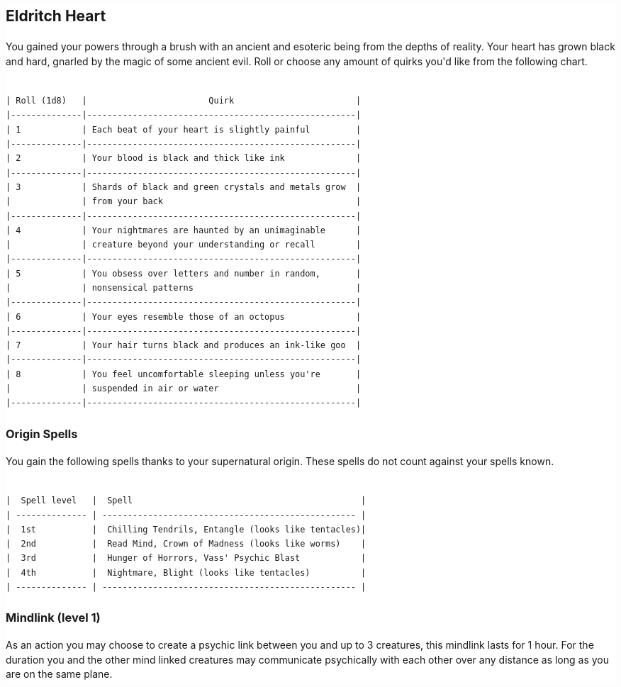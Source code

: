 
## Eldritch Heart
You gained your powers through a brush with an ancient and esoteric being from the depths of reality. Your heart has grown black and hard, gnarled by the magic of some ancient evil. Roll or choose any amount of quirks you'd like from the following chart.

```

| Roll (1d8)   |                        Quirk                        |
|--------------|-----------------------------------------------------|
| 1            | Each beat of your heart is slightly painful         |
|--------------|-----------------------------------------------------|
| 2            | Your blood is black and thick like ink              |
|--------------|-----------------------------------------------------|
| 3            | Shards of black and green crystals and metals grow  |
|              | from your back                                      |
|--------------|-----------------------------------------------------|
| 4            | Your nightmares are haunted by an unimaginable      |
|              | creature beyond your understanding or recall        |
|--------------|-----------------------------------------------------|
| 5            | You obsess over letters and number in random,       |
|              | nonsensical patterns                                |
|--------------|-----------------------------------------------------|
| 6            | Your eyes resemble those of an octopus              |
|--------------|-----------------------------------------------------|
| 7            | Your hair turns black and produces an ink-like goo  |
|--------------|-----------------------------------------------------|
| 8            | You feel uncomfortable sleeping unless you're       |
|              | suspended in air or water                           |
|--------------|-----------------------------------------------------|

```

### Origin Spells
You gain the following spells thanks to your supernatural origin. These spells do not count against your spells known.

```

|  Spell level   |  Spell                                             |
| -------------- | -------------------------------------------------- |
|  1st           |  Chilling Tendrils, Entangle (looks like tentacles)|
|  2nd           |  Read Mind, Crown of Madness (looks like worms)    |
|  3rd           |  Hunger of Horrors, Vass' Psychic Blast            |
|  4th           |  Nightmare, Blight (looks like tentacles)          |
| -------------- | -------------------------------------------------- |

```
### Mindlink (level 1)
As an action you may choose to create a psychic link between you and up to 3 creatures, this mindlink lasts for 1 hour. For the duration you and the other mind linked creatures may communicate psychically with each other over any distance as long as you are on the same plane.
